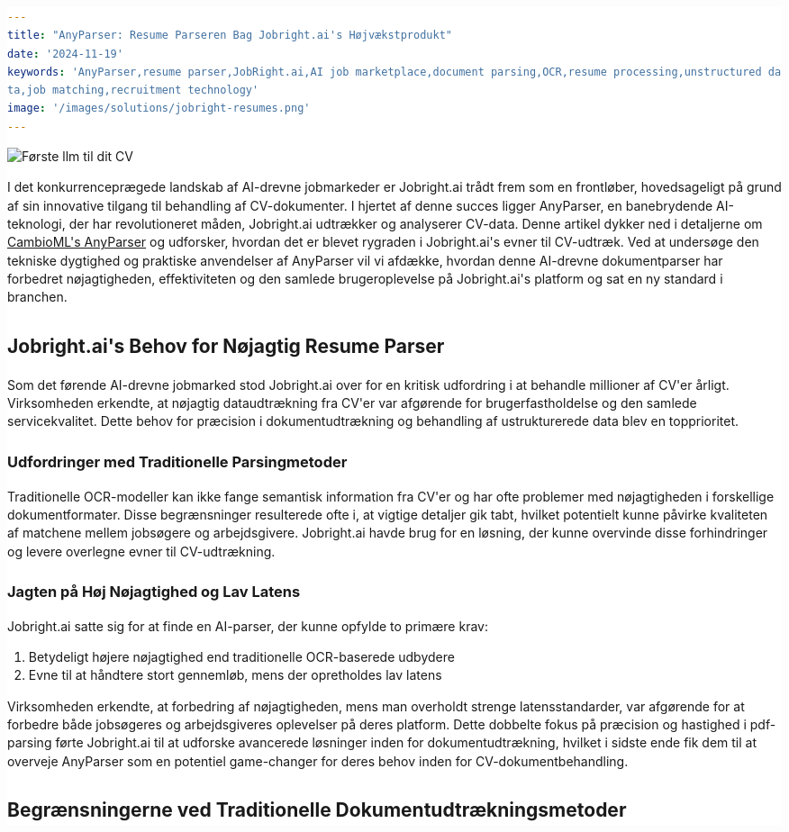 ```yaml
---
title: "AnyParser: Resume Parseren Bag Jobright.ai's Højvækstprodukt"
date: '2024-11-19'
keywords: 'AnyParser,resume parser,JobRight.ai,AI job marketplace,document parsing,OCR,resume processing,unstructured data,job matching,recruitment technology'
image: '/images/solutions/jobright-resumes.png'
---
```


![Første llm til dit CV](/images/solutions/jobright-resumes.png)

I det konkurrenceprægede landskab af AI-drevne jobmarkeder er Jobright.ai trådt frem som en frontløber, hovedsageligt på grund af sin innovative tilgang til behandling af CV-dokumenter. I hjertet af denne succes ligger AnyParser, en banebrydende AI-teknologi, der har revolutioneret måden, Jobright.ai udtrækker og analyserer CV-data. Denne artikel dykker ned i detaljerne om [CambioML's AnyParser](https://www.cambioml.com/sandbox) og udforsker, hvordan det er blevet rygraden i Jobright.ai's evner til CV-udtræk. Ved at undersøge den tekniske dygtighed og praktiske anvendelser af AnyParser vil vi afdække, hvordan denne AI-drevne dokumentparser har forbedret nøjagtigheden, effektiviteten og den samlede brugeroplevelse på Jobright.ai's platform og sat en ny standard i branchen.

## Jobright.ai's Behov for Nøjagtig Resume Parser

Som det førende AI-drevne jobmarked stod Jobright.ai over for en kritisk udfordring i at behandle millioner af CV'er årligt. Virksomheden erkendte, at nøjagtig dataudtrækning fra CV'er var afgørende for brugerfastholdelse og den samlede servicekvalitet. Dette behov for præcision i dokumentudtrækning og behandling af ustrukturerede data blev en topprioritet.

### Udfordringer med Traditionelle Parsingmetoder

Traditionelle OCR-modeller kan ikke fange semantisk information fra CV'er og har ofte problemer med nøjagtigheden i forskellige dokumentformater. Disse begrænsninger resulterede ofte i, at vigtige detaljer gik tabt, hvilket potentielt kunne påvirke kvaliteten af matchene mellem jobsøgere og arbejdsgivere. Jobright.ai havde brug for en løsning, der kunne overvinde disse forhindringer og levere overlegne evner til CV-udtrækning.

### Jagten på Høj Nøjagtighed og Lav Latens

Jobright.ai satte sig for at finde en AI-parser, der kunne opfylde to primære krav:

1. Betydeligt højere nøjagtighed end traditionelle OCR-baserede udbydere
2. Evne til at håndtere stort gennemløb, mens der opretholdes lav latens

Virksomheden erkendte, at forbedring af nøjagtigheden, mens man overholdt strenge latensstandarder, var afgørende for at forbedre både jobsøgeres og arbejdsgiveres oplevelser på deres platform. Dette dobbelte fokus på præcision og hastighed i pdf-parsing førte Jobright.ai til at udforske avancerede løsninger inden for dokumentudtrækning, hvilket i sidste ende fik dem til at overveje AnyParser som en potentiel game-changer for deres behov inden for CV-dokumentbehandling.

## Begrænsningerne ved Traditionelle Dokumentudtrækningsmetoder
